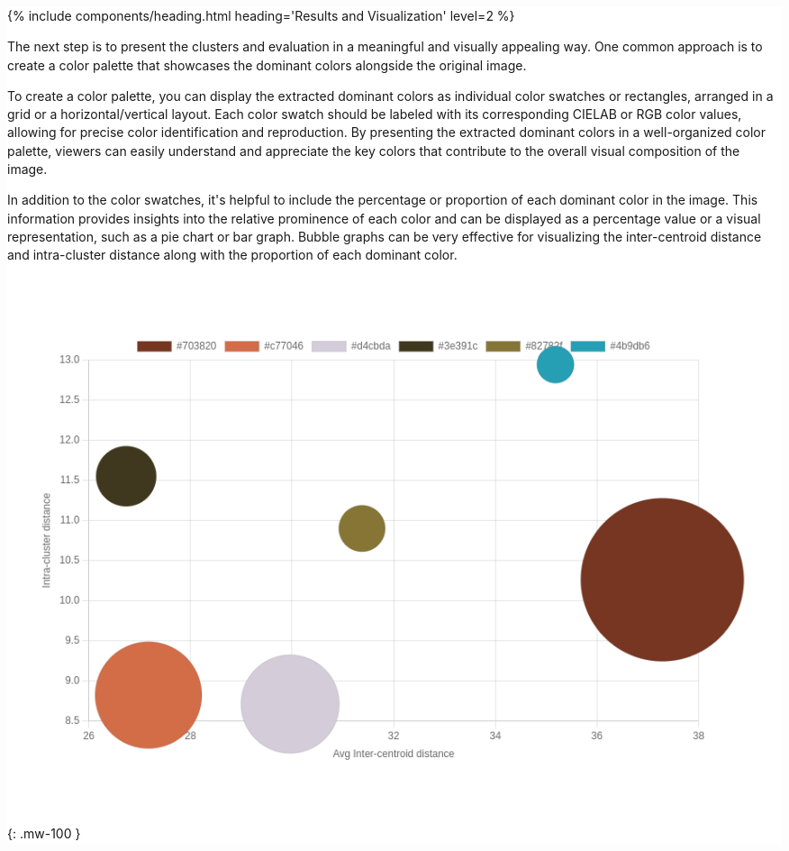 {% include components/heading.html heading='Results and Visualization' level=2 %}

The next step is to present the clusters and evaluation in a meaningful and visually appealing way. One common approach is to create a color palette that showcases the dominant colors alongside the original image.

To create a color palette, you can display the extracted dominant colors as individual color swatches or rectangles, arranged in a grid or a horizontal/vertical layout. Each color swatch should be labeled with its corresponding CIELAB or RGB color values, allowing for precise color identification and reproduction.  By presenting the extracted dominant colors in a well-organized color palette, viewers can easily understand and appreciate the key colors that contribute to the overall visual composition of the image.

<iframe src="https://assets.pinterest.com/ext/embed.html?id=68117013105312368" height="618" width="345" frameborder="0" scrolling="no" ></iframe>
<iframe src="https://assets.pinterest.com/ext/embed.html?id=1407443628285285" height="445" width="345" frameborder="0" scrolling="no" ></iframe>
<iframe src="https://assets.pinterest.com/ext/embed.html?id=274297433574411106" height="618" width="345" frameborder="0" scrolling="no" ></iframe>

In addition to the color swatches, it's helpful to include the percentage or proportion of each dominant color in the image. This information provides insights into the relative prominence of each color and can be displayed as a percentage value or a visual representation, such as a pie chart or bar graph.  Bubble graphs can be very effective for visualizing the inter-centroid distance and intra-cluster distance along with the proportion of each dominant color.

![An example bubble chart for evaluating the quality of color clusters extracted from an image](/assets/img/posts/bubble-chart.png){: .mw-100 }
